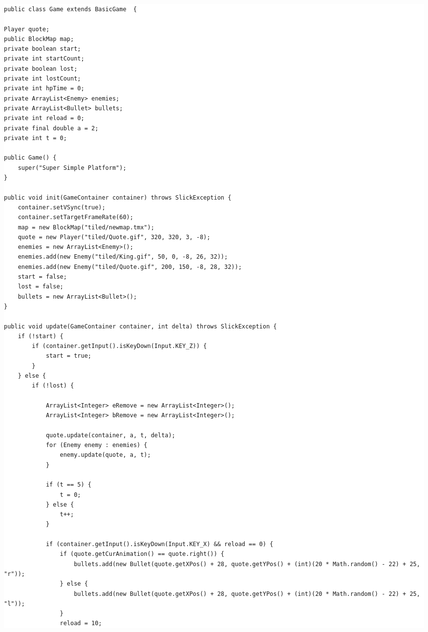 ```
public class Game extends BasicGame  {

Player quote;
public BlockMap map;
private boolean start;
private int startCount;
private boolean lost;
private int lostCount;
private int hpTime = 0;
private ArrayList<Enemy> enemies;
private ArrayList<Bullet> bullets;
private int reload = 0;
private final double a = 2;
private int t = 0;

public Game() {
    super("Super Simple Platform");
}

public void init(GameContainer container) throws SlickException {
    container.setVSync(true);
    container.setTargetFrameRate(60);
    map = new BlockMap("tiled/newmap.tmx");
    quote = new Player("tiled/Quote.gif", 320, 320, 3, -8);
    enemies = new ArrayList<Enemy>();
    enemies.add(new Enemy("tiled/King.gif", 50, 0, -8, 26, 32));
    enemies.add(new Enemy("tiled/Quote.gif", 200, 150, -8, 28, 32));
    start = false;
    lost = false;
    bullets = new ArrayList<Bullet>();
}

public void update(GameContainer container, int delta) throws SlickException {
    if (!start) {
        if (container.getInput().isKeyDown(Input.KEY_Z)) {
            start = true;
        }
    } else {
        if (!lost) {

            ArrayList<Integer> eRemove = new ArrayList<Integer>();
            ArrayList<Integer> bRemove = new ArrayList<Integer>();

            quote.update(container, a, t, delta);
            for (Enemy enemy : enemies) {
                enemy.update(quote, a, t);
            }

            if (t == 5) {
                t = 0;
            } else {
                t++;
            }

            if (container.getInput().isKeyDown(Input.KEY_X) && reload == 0) {
                if (quote.getCurAnimation() == quote.right()) {
                    bullets.add(new Bullet(quote.getXPos() + 28, quote.getYPos() + (int)(20 * Math.random() - 22) + 25, "r"));
                } else {
                    bullets.add(new Bullet(quote.getXPos() + 28, quote.getYPos() + (int)(20 * Math.random() - 22) + 25, "l"));
                }
                reload = 10;
```